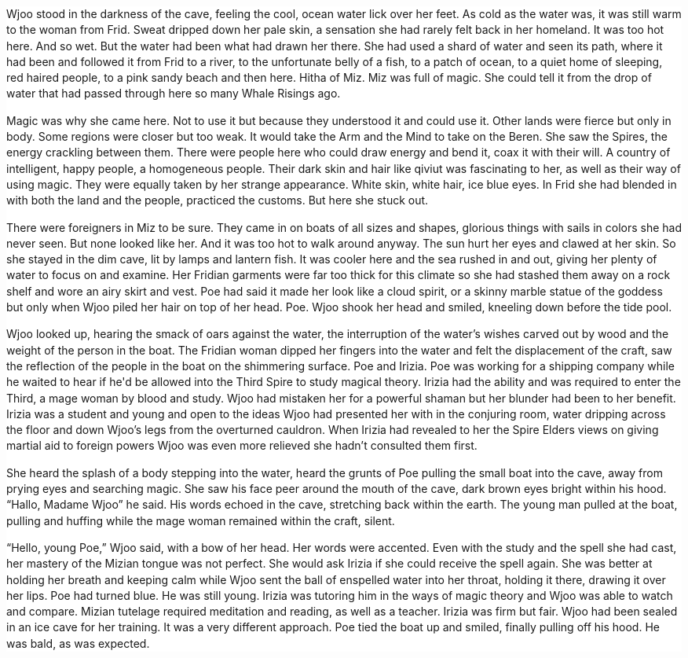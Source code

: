 <p>Wjoo stood in the darkness of the cave, feeling the cool, ocean water lick over her feet. As cold as the water was, it was still warm to the woman from Frid. Sweat dripped down her pale skin, a sensation she had rarely felt back in her homeland. It was too hot here. And so wet. But the water had been what had drawn her there. She had used a shard of water and seen its path, where it had been and followed it from Frid to a river, to the unfortunate belly of a fish, to a patch of ocean, to a quiet home of sleeping, red haired people, to a pink sandy beach and then here. Hitha of Miz. Miz was full of magic. She could tell it from the drop of water that had passed through here so many Whale Risings ago.</p>

<p>Magic was why she came here. Not to use it but because they understood it and could use it. Other lands were fierce but only in body. Some regions were closer but too weak. It would take the Arm and the Mind to take on the Beren. She saw the Spires, the energy crackling between them. There were people here who could draw energy and bend it, coax it with their will. A country of intelligent, happy people, a homogeneous people. Their dark skin and hair like qiviut was fascinating to her, as well as their way of using magic. They were equally taken by her strange appearance. White skin, white hair, ice blue eyes. In Frid she had blended in with both the land and the people, practiced the customs. But here she stuck out.</p>

<p>There were foreigners in Miz to be sure. They came in on boats of all sizes and shapes, glorious things with sails in colors she had never seen. But none looked like her. And it was too hot to walk around anyway. The sun hurt her eyes and clawed at her skin. So she stayed in the dim cave, lit by lamps and lantern fish. It was cooler here and the sea rushed in and out, giving her plenty of water to focus on and examine. Her Fridian garments were far too thick for this climate so she had stashed them away on a rock shelf and wore an airy skirt and vest. Poe had said it made her look like a cloud spirit, or a skinny marble statue of the goddess but only when Wjoo piled her hair on top of her head. Poe. Wjoo shook her head and smiled, kneeling down before the tide pool.</p>

<p>Wjoo looked up, hearing the smack of oars against the water, the interruption of the water’s wishes carved out by wood and the weight of the person in the boat. The Fridian woman dipped her fingers into the water and felt the displacement of the craft, saw the reflection of the people in the boat on the shimmering surface. Poe and Irizia. Poe was working for a shipping company while he waited to hear if he'd be allowed into the Third Spire to study magical theory. Irizia had the ability and was required to enter the Third, a mage woman by blood and study. Wjoo had mistaken her for a powerful shaman but her blunder had been to her benefit. Irizia was a student and young and open to the ideas Wjoo had presented her with in the conjuring room, water dripping across the floor and down Wjoo’s legs from the overturned cauldron. When Irizia had revealed to her the Spire Elders views on giving martial aid to foreign powers Wjoo was even more relieved she hadn’t consulted them first.</p>

<p>She heard the splash of a body stepping into the water, heard the grunts of Poe pulling the small boat into the cave, away from prying eyes and searching magic. She saw his face peer around the mouth of the cave, dark brown eyes bright within his hood. “Hallo, Madame Wjoo” he said. His words echoed in the cave, stretching back within the earth. The young man pulled at the boat, pulling and huffing while the mage woman remained within the craft, silent.</p>

<p>“Hello, young Poe,” Wjoo said, with a bow of her head. Her words were accented. Even with the study and the spell she had cast, her mastery of the Mizian tongue was not perfect. She would ask Irizia if she could receive the spell again. She was better at holding her breath and keeping calm while Wjoo sent the ball of enspelled water into her throat, holding it there, drawing it over her lips. Poe had turned blue. He was still young. Irizia was tutoring him in the ways of magic theory and Wjoo was able to watch and compare. Mizian tutelage required meditation and reading, as well as a teacher. Irizia was firm but fair. Wjoo had been sealed in an ice cave for her training. It was a very different approach. Poe tied the boat up and smiled, finally pulling off his hood. He was bald, as was expected.</p>
